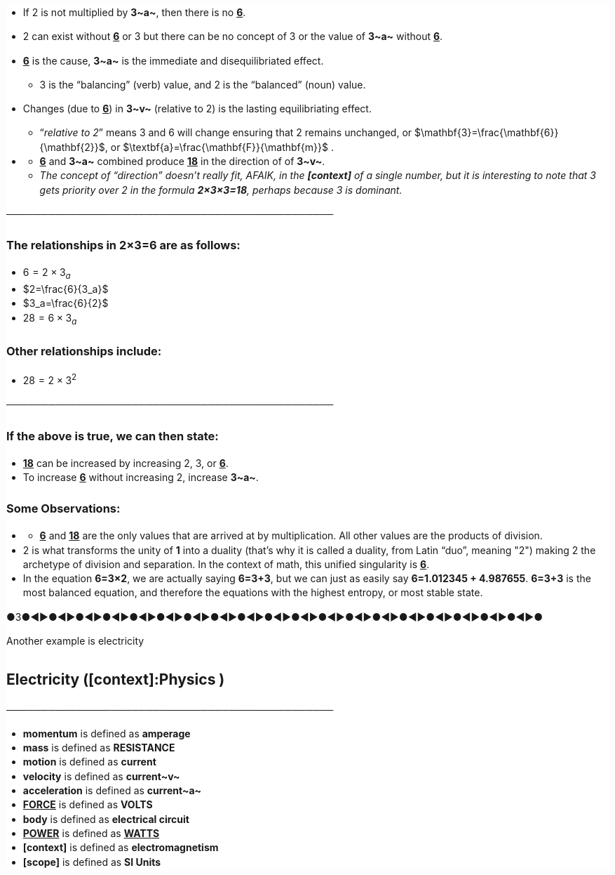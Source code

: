 - If 2 is not multiplied by **3~a~**, then there is no **<u>6</u>**.
- 2 can exist without **<u>6</u>** or 3 but there can be no concept of 3 or the value of **3~a~** without **<u>6</u>**.

- **<u>6</u>** is the cause, **3~a~** is the immediate and disequilibriated effect.
   - 3 is the “balancing” (verb) value, and 2 is the “balanced” (noun) value.

- Changes (due to **<u>6</u>**) in **3~v~** (relative to 2) is the lasting equilibriating effect.
   - “*relative to 2*” means 3 and 6 will change ensuring that 2 remains unchanged, or $\mathbf{3}=\frac{\mathbf{6}}{\mathbf{2}}$, or $\textbf{a}=\frac{\mathbf{F}}{\mathbf{m}}$ . 

- - **<u>6</u>** and **3~a~** combined produce **<u>18</u>** in the direction of of **3~v~**.
   - *The concept of “direction” doesn’t really fit, AFAIK, in the **[context]** of a single number, but it is interesting to note that 3 gets priority over 2 in the formula **2×3×3=18**, perhaps because 3 is dominant.*

**───────────────────────────────────────────────**

### The relationships in **2×3=6** are as follows:
- $6=2×3_a$
- $2=\frac{6}{3_a}$
- $3_a=\frac{6}{2}$
- $28=6× 3_a$

### Other relationships include:
- $28=2×3^2$

**───────────────────────────────────────────────**

### If the above is true, we can then state:

- **<u>18</u>** can be increased by increasing 2, 3, or **<u>6</u>**.
- To increase **<u>6</u>** without increasing 2, increase **3~a~**.

### Some Observations:

- * **<u>6</u>** and **<u>18</u>** are the only values that are arrived at by multiplication. All other values are the products of division.
- 2 is what transforms the unity of **1** into a duality (that’s why it is called a duality, from Latin “duo”, meaning "2") making 2 the archetype of division and separation. In the context of math, this unified singularity is **<u>6</u>**.
-  In the equation **6=3×2**, we are actually saying **6=3+3**, but we can just as easily say **6=1.012345 + 4.987655**.  **6=3+3** is the most balanced equation, and therefore the equations with the highest entropy, or most stable state.

●3●◀▶●◀▶●◀▶●◀▶●◀▶●◀▶●◀▶●◀▶●◀▶●◀▶●◀▶●◀▶●◀▶●◀▶●◀▶●◀▶●◀▶●◀▶●◀▶●

Another example is electricity

## Electricity ([context]:Physics )

**───────────────────────────────────────────────**

- **momentum** is defined as **amperage**
- **mass** is defined as **RESISTANCE**
- **motion** is defined as **current**
- **velocity** is defined as **current~v~**
- **acceleration** is defined as **current~a~**
- **<u>FORCE</u>** is defined as **VOLTS**
- **body** is defined as **electrical circuit**
- **<u>POWER</u>** is defined as **<u>WATTS</u>**
- **[context]** is defined as **electromagnetism**
- **[scope]** is defined as **SI Units**
